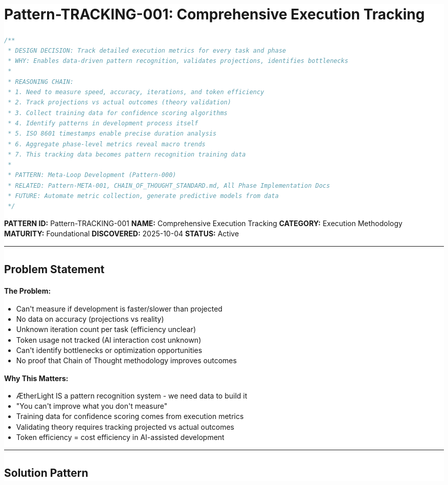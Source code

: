 # Pattern-TRACKING-001: Comprehensive Execution Tracking

```rust
/**
 * DESIGN DECISION: Track detailed execution metrics for every task and phase
 * WHY: Enables data-driven pattern recognition, validates projections, identifies bottlenecks
 *
 * REASONING CHAIN:
 * 1. Need to measure speed, accuracy, iterations, and token efficiency
 * 2. Track projections vs actual outcomes (theory validation)
 * 3. Collect training data for confidence scoring algorithms
 * 4. Identify patterns in development process itself
 * 5. ISO 8601 timestamps enable precise duration analysis
 * 6. Aggregate phase-level metrics reveal macro trends
 * 7. This tracking data becomes pattern recognition training data
 *
 * PATTERN: Meta-Loop Development (Pattern-000)
 * RELATED: Pattern-META-001, CHAIN_OF_THOUGHT_STANDARD.md, All Phase Implementation Docs
 * FUTURE: Automate metric collection, generate predictive models from data
 */
```

**PATTERN ID:** Pattern-TRACKING-001
**NAME:** Comprehensive Execution Tracking
**CATEGORY:** Execution Methodology
**MATURITY:** Foundational
**DISCOVERED:** 2025-10-04
**STATUS:** Active

---

## Problem Statement

**The Problem:**
- Can't measure if development is faster/slower than projected
- No data on accuracy (projections vs reality)
- Unknown iteration count per task (efficiency unclear)
- Token usage not tracked (AI interaction cost unknown)
- Can't identify bottlenecks or optimization opportunities
- No proof that Chain of Thought methodology improves outcomes

**Why This Matters:**
- ÆtherLight IS a pattern recognition system - we need data to build it
- "You can't improve what you don't measure"
- Training data for confidence scoring comes from execution metrics
- Validating theory requires tracking projected vs actual outcomes
- Token efficiency = cost efficiency in AI-assisted development

---

## Solution Pattern
